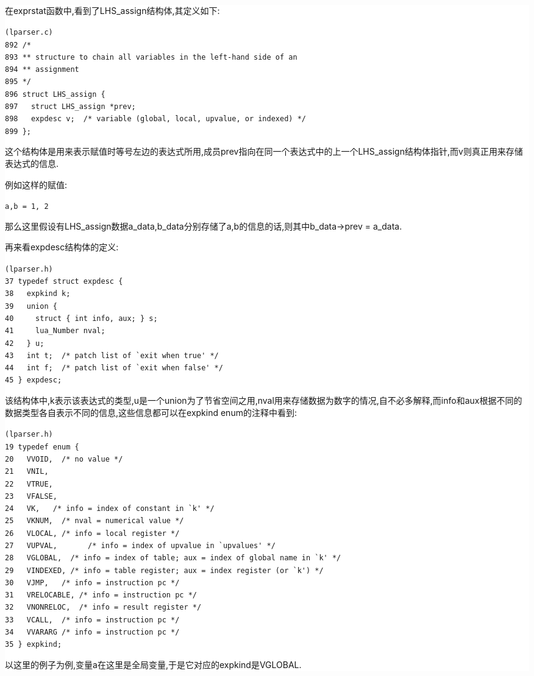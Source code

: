 在exprstat函数中,看到了LHS_assign结构体,其定义如下:

	(lparser.c)
	892 /*
 	893 ** structure to chain all variables in the left-hand side of an
 	894 ** assignment
 	895 */
 	896 struct LHS_assign {
 	897   struct LHS_assign *prev;
 	898   expdesc v;  /* variable (global, local, upvalue, or indexed) */
 	899 };

这个结构体是用来表示赋值时等号左边的表达式所用,成员prev指向在同一个表达式中的上一个LHS_assign结构体指针,而v则真正用来存储表达式的信息.

例如这样的赋值:

	a,b = 1, 2

那么这里假设有LHS_assign数据a_data,b_data分别存储了a,b的信息的话,则其中b_data->prev = a_data.

再来看expdesc结构体的定义:

	(lparser.h)
	37 typedef struct expdesc {
 	38   expkind k;
 	39   union {
 	40     struct { int info, aux; } s;
 	41     lua_Number nval;
 	42   } u;
 	43   int t;  /* patch list of `exit when true' */
 	44   int f;  /* patch list of `exit when false' */
 	45 } expdesc;

该结构体中,k表示该表达式的类型,u是一个union为了节省空间之用,nval用来存储数据为数字的情况,自不必多解释,而info和aux根据不同的数据类型各自表示不同的信息,这些信息都可以在expkind enum的注释中看到:

	(lparser.h)
	19 typedef enum {
 	20   VVOID,  /* no value */
 	21   VNIL,
 	22   VTRUE,
 	23   VFALSE,
 	24   VK,   /* info = index of constant in `k' */
 	25   VKNUM,  /* nval = numerical value */
 	26   VLOCAL, /* info = local register */
 	27   VUPVAL,       /* info = index of upvalue in `upvalues' */
 	28   VGLOBAL,  /* info = index of table; aux = index of global name in `k' */
 	29   VINDEXED, /* info = table register; aux = index register (or `k') */
 	30   VJMP,   /* info = instruction pc */
 	31   VRELOCABLE, /* info = instruction pc */
 	32   VNONRELOC,  /* info = result register */
 	33   VCALL,  /* info = instruction pc */
 	34   VVARARG /* info = instruction pc */
 	35 } expkind;

以这里的例子为例,变量a在这里是全局变量,于是它对应的expkind是VGLOBAL.
